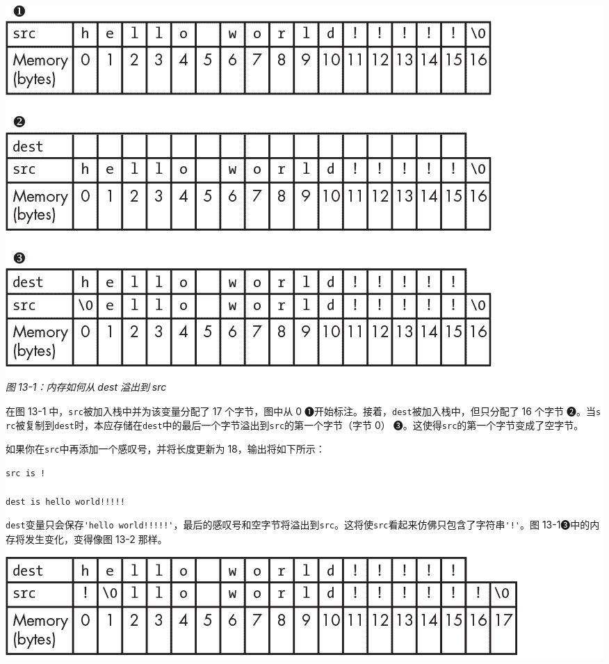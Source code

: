 ![image](img/13fig01.jpg)

*图 13-1：内存如何从 dest 溢出到 src*

在图 13-1 中，`src`被加入栈中并为该变量分配了 17 个字节，图中从 0 ➊开始标注。接着，`dest`被加入栈中，但只分配了 16 个字节 ➋。当`src`被复制到`dest`时，本应存储在`dest`中的最后一个字节溢出到`src`的第一个字节（字节 0） ➌。这使得`src`的第一个字节变成了空字节。

如果你在`src`中再添加一个感叹号，并将长度更新为 18，输出将如下所示：

```
src is !

dest is hello world!!!!!
```

`dest`变量只会保存`'hello world!!!!!'`，最后的感叹号和空字节将溢出到`src`。这将使`src`看起来仿佛只包含了字符串`'!'`。图 13-1➌中的内存将发生变化，变得像图 13-2 那样。

![image](img/13fig02.jpg)
